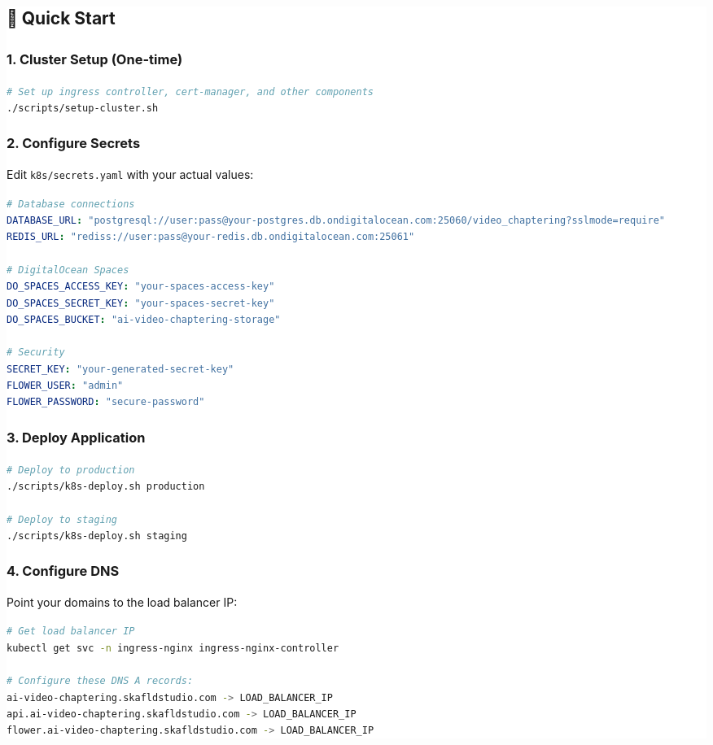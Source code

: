 ## 🚀 Quick Start

### 1. Cluster Setup (One-time)

```bash
# Set up ingress controller, cert-manager, and other components
./scripts/setup-cluster.sh
```

### 2. Configure Secrets

Edit `k8s/secrets.yaml` with your actual values:

```yaml
# Database connections
DATABASE_URL: "postgresql://user:pass@your-postgres.db.ondigitalocean.com:25060/video_chaptering?sslmode=require"
REDIS_URL: "rediss://user:pass@your-redis.db.ondigitalocean.com:25061"

# DigitalOcean Spaces
DO_SPACES_ACCESS_KEY: "your-spaces-access-key"
DO_SPACES_SECRET_KEY: "your-spaces-secret-key"
DO_SPACES_BUCKET: "ai-video-chaptering-storage"

# Security
SECRET_KEY: "your-generated-secret-key"
FLOWER_USER: "admin"
FLOWER_PASSWORD: "secure-password"
```

### 3. Deploy Application

```bash
# Deploy to production
./scripts/k8s-deploy.sh production

# Deploy to staging
./scripts/k8s-deploy.sh staging
```

### 4. Configure DNS

Point your domains to the load balancer IP:

```bash
# Get load balancer IP
kubectl get svc -n ingress-nginx ingress-nginx-controller

# Configure these DNS A records:
ai-video-chaptering.skafldstudio.com -> LOAD_BALANCER_IP
api.ai-video-chaptering.skafldstudio.com -> LOAD_BALANCER_IP
flower.ai-video-chaptering.skafldstudio.com -> LOAD_BALANCER_IP
```
